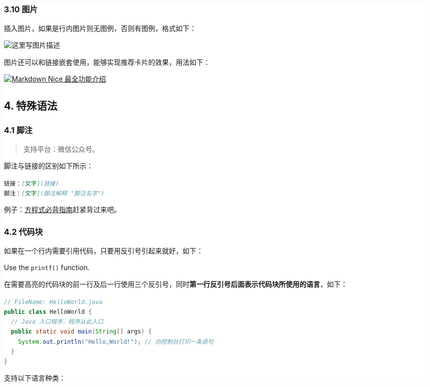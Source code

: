 

### 3.10 图片

插入图片，如果是行内图片则无图例，否则有图例，格式如下：

![这里写图片描述](https://mmbiz.qpic.cn/mmbiz_jpg/mIibV0dojFpA35Sfc97VUeEOBWShAfSnxlyvuzjicKia3cCmBjca3ib1HyLmfib7FaiciadpraFr2oDMsDicWztJDkzBnA/640?wx_fmt=jpeg&wxfrom=5&wx_lazy=1&wx_co=1&tp=webp)



图片还可以和链接嵌套使用，能够实现推荐卡片的效果，用法如下：

[![Markdown Nice 最全功能介绍](https://mmbiz.qpic.cn/mmbiz_jpg/mIibV0dojFpA35Sfc97VUeEOBWShAfSnxlyvuzjicKia3cCmBjca3ib1HyLmfib7FaiciadpraFr2oDMsDicWztJDkzBnA/640?wx_fmt=jpeg&wxfrom=5&wx_lazy=1&wx_co=1&tp=webp)](https://mp.weixin.qq.com/s?__biz=MzI5NjU1ODM2Mg==&mid=2247484904&idx=1&sn=c6cc548ebb9cb8525e0f6f7a29af2e74&chksm=ec43cf9ddb34468b6c55c7f1fb9c1e9c33f199946a378c6d85e55d66f0c4cf081b3932996741&token=1200332396&lang=zh_CN#rd)

## 4. 特殊语法

### 4.1 脚注

> 支持平台：微信公众号。

脚注与链接的区别如下所示：

```markdown
链接：[文字](链接)
脚注：[文字](脚注解释 "脚注名字")
```

例子：[方程式必背指南](https://mp.weixin.qq.com/s?__biz=MzI5NjU1ODM2Mg==&mid=2247484904&idx=1&sn=c6cc548ebb9cb8525e0f6f7a29af2e74&chksm=ec43cf9ddb34468b6c55c7f1fb9c1e9c33f199946a378c6d85e55d66f0c4cf081b3932996741&token=1200332396&lang=zh_CN#rd "Front-end web development")赶紧背过来吧。



### 4.2 代码块



如果在一个行内需要引用代码，只要用反引号引起来就好，如下：

Use the `printf()` function.

在需要高亮的代码块的前一行及后一行使用三个反引号，同时**第一行反引号后面表示代码块所使用的语言**，如下：

```java
// FileName: HelloWorld.java
public class HelloWorld {
  // Java 入口程序，程序从此入口
  public static void main(String[] args) {
    System.out.println("Hello,World!"); // 向控制台打印一条语句
  }
}
```

支持以下语言种类：

